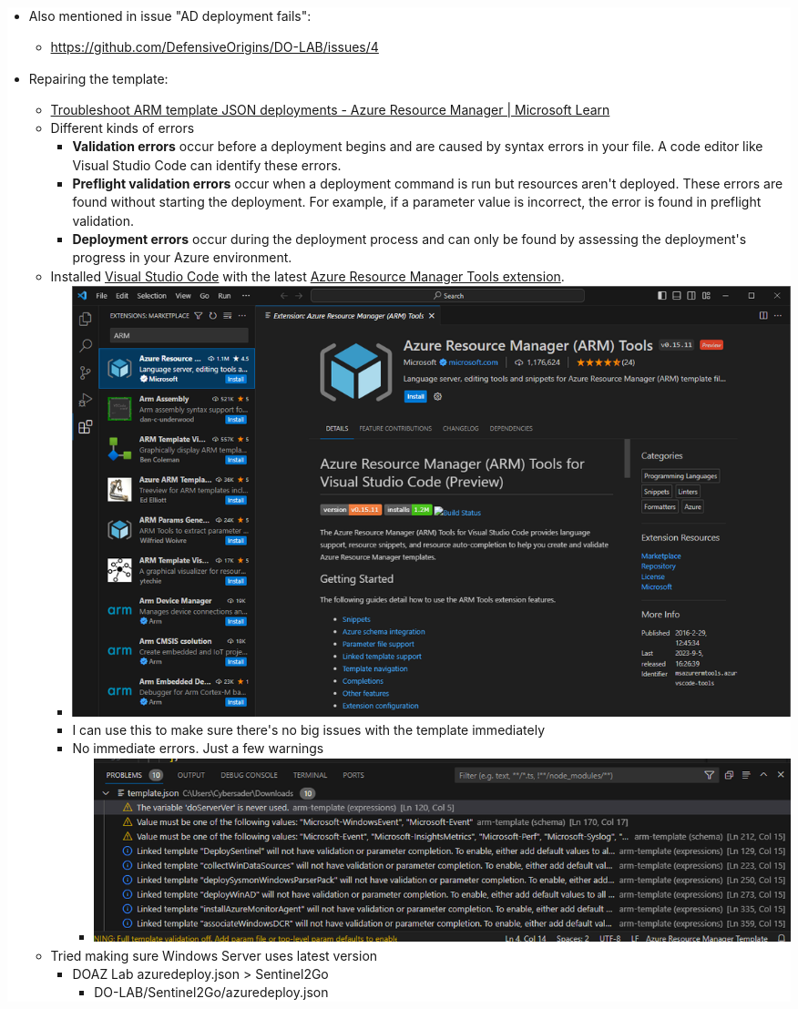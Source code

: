 - Also mentioned in issue "AD deployment fails":
	- https://github.com/DefensiveOrigins/DO-LAB/issues/4 

- Repairing the template:
	- [Troubleshoot ARM template JSON deployments - Azure Resource Manager | Microsoft Learn](https://learn.microsoft.com/en-us/azure/azure-resource-manager/troubleshooting/quickstart-troubleshoot-arm-deployment?tabs=azure-cli)
	- Different kinds of errors
		- **Validation errors** occur before a deployment begins and are caused by syntax errors in your file. A code editor like Visual Studio Code can identify these errors.
		- **Preflight validation errors** occur when a deployment command is run but resources aren't deployed. These errors are found without starting the deployment. For example, if a parameter value is incorrect, the error is found in preflight validation.
		- **Deployment errors** occur during the deployment process and can only be found by assessing the deployment's progress in your Azure environment.
	- Installed [Visual Studio Code](https://code.visualstudio.com/) with the latest [Azure Resource Manager Tools extension](https://marketplace.visualstudio.com/items?itemName=msazurermtools.azurerm-vscode-tools).
		- ![](../../__attachments/Honey%20Accounts%20in%20Windows%20AD/Project%20Workspace/IMG-20231029145342136.png)
		- I can use this to make sure there's no big issues with the template immediately
		- No immediate errors. Just a few warnings
			- ![](../../__attachments/Honey%20Accounts%20in%20Windows%20AD/Project%20Workspace/IMG-20231029150753256.png)
	- Tried making sure Windows Server uses latest version
		- DOAZ Lab azuredeploy.json > Sentinel2Go
			- DO-LAB/Sentinel2Go/azuredeploy.json
